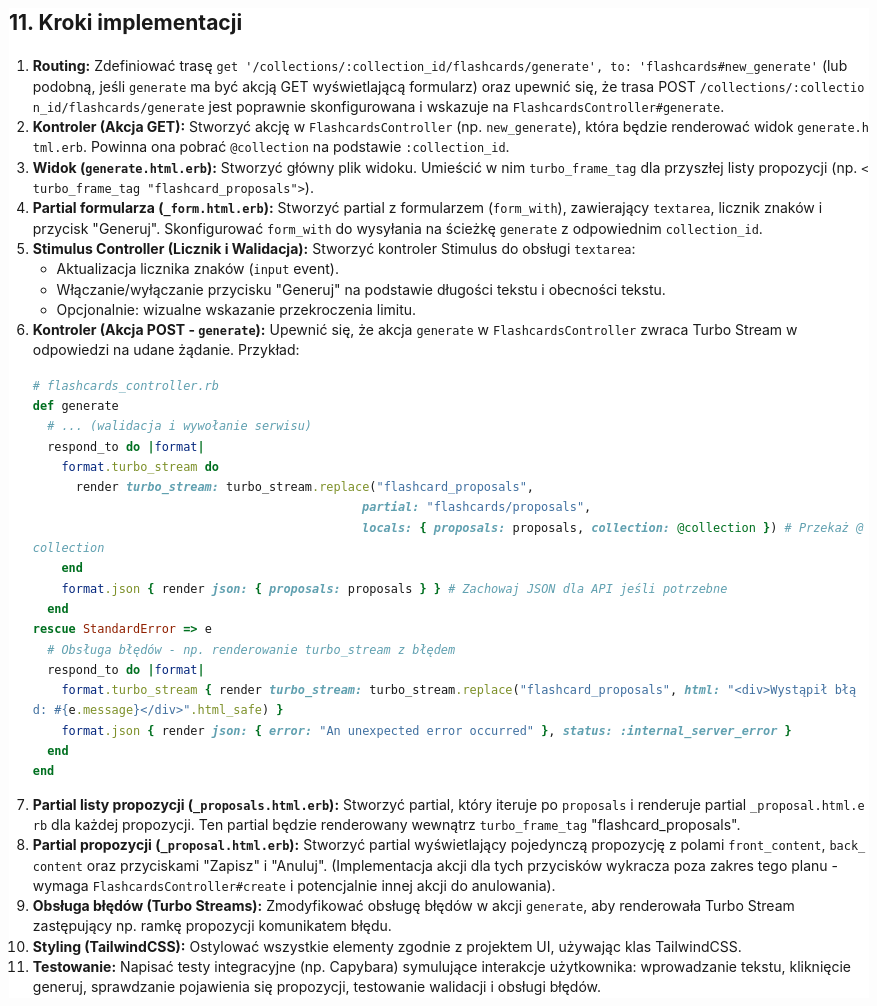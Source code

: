 ## 11. Kroki implementacji

1.  **Routing:** Zdefiniować trasę `get '/collections/:collection_id/flashcards/generate', to: 'flashcards#new_generate'` (lub podobną, jeśli `generate` ma być akcją GET wyświetlającą formularz) oraz upewnić się, że trasa POST `/collections/:collection_id/flashcards/generate` jest poprawnie skonfigurowana i wskazuje na `FlashcardsController#generate`.
2.  **Kontroler (Akcja GET):** Stworzyć akcję w `FlashcardsController` (np. `new_generate`), która będzie renderować widok `generate.html.erb`. Powinna ona pobrać `@collection` na podstawie `:collection_id`.
3.  **Widok (`generate.html.erb`):** Stworzyć główny plik widoku. Umieścić w nim `turbo_frame_tag` dla przyszłej listy propozycji (np. `<turbo_frame_tag "flashcard_proposals">`).
4.  **Partial formularza (`_form.html.erb`):** Stworzyć partial z formularzem (`form_with`), zawierający `textarea`, licznik znaków i przycisk "Generuj". Skonfigurować `form_with` do wysyłania na ścieżkę `generate` z odpowiednim `collection_id`.
5.  **Stimulus Controller (Licznik i Walidacja):** Stworzyć kontroler Stimulus do obsługi `textarea`:
    - Aktualizacja licznika znaków (`input` event).
    - Włączanie/wyłączanie przycisku "Generuj" na podstawie długości tekstu i obecności tekstu.
    - Opcjonalnie: wizualne wskazanie przekroczenia limitu.
6.  **Kontroler (Akcja POST - `generate`):** Upewnić się, że akcja `generate` w `FlashcardsController` zwraca Turbo Stream w odpowiedzi na udane żądanie. Przykład:
    ```ruby
    # flashcards_controller.rb
    def generate
      # ... (walidacja i wywołanie serwisu)
      respond_to do |format|
        format.turbo_stream do
          render turbo_stream: turbo_stream.replace("flashcard_proposals",
                                                  partial: "flashcards/proposals",
                                                  locals: { proposals: proposals, collection: @collection }) # Przekaż @collection
        end
        format.json { render json: { proposals: proposals } } # Zachowaj JSON dla API jeśli potrzebne
      end
    rescue StandardError => e
      # Obsługa błędów - np. renderowanie turbo_stream z błędem
      respond_to do |format|
        format.turbo_stream { render turbo_stream: turbo_stream.replace("flashcard_proposals", html: "<div>Wystąpił błąd: #{e.message}</div>".html_safe) }
        format.json { render json: { error: "An unexpected error occurred" }, status: :internal_server_error }
      end
    end
    ```
7.  **Partial listy propozycji (`_proposals.html.erb`):** Stworzyć partial, który iteruje po `proposals` i renderuje partial `_proposal.html.erb` dla każdej propozycji. Ten partial będzie renderowany wewnątrz `turbo_frame_tag` "flashcard_proposals".
8.  **Partial propozycji (`_proposal.html.erb`):** Stworzyć partial wyświetlający pojedynczą propozycję z polami `front_content`, `back_content` oraz przyciskami "Zapisz" i "Anuluj". (Implementacja akcji dla tych przycisków wykracza poza zakres tego planu - wymaga `FlashcardsController#create` i potencjalnie innej akcji do anulowania).
9.  **Obsługa błędów (Turbo Streams):** Zmodyfikować obsługę błędów w akcji `generate`, aby renderowała Turbo Stream zastępujący np. ramkę propozycji komunikatem błędu.
10. **Styling (TailwindCSS):** Ostylować wszystkie elementy zgodnie z projektem UI, używając klas TailwindCSS.
11. **Testowanie:** Napisać testy integracyjne (np. Capybara) symulujące interakcje użytkownika: wprowadzanie tekstu, kliknięcie generuj, sprawdzanie pojawienia się propozycji, testowanie walidacji i obsługi błędów.
